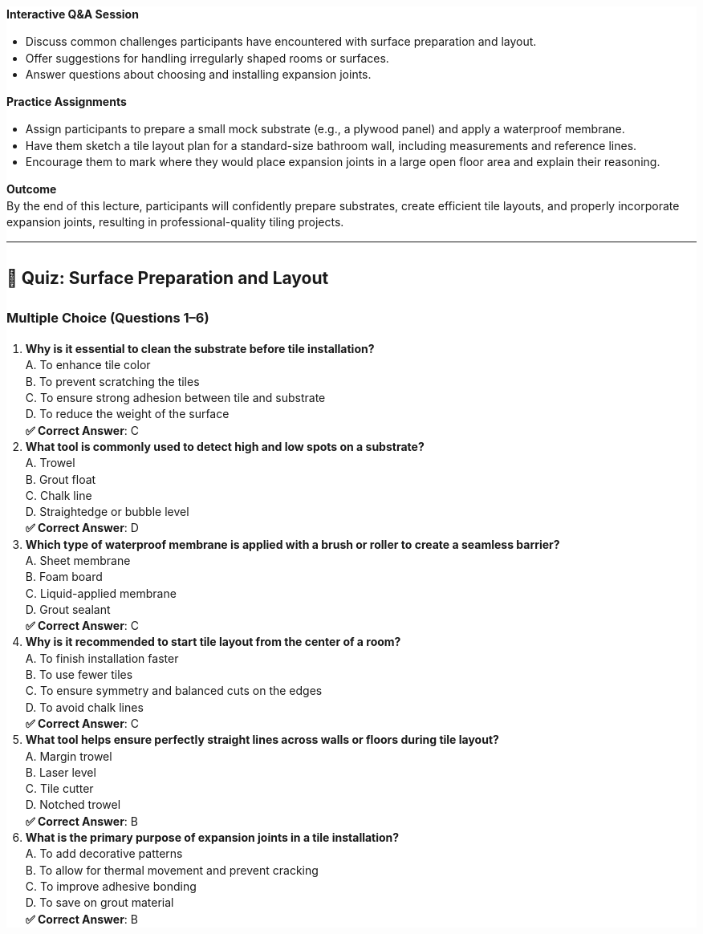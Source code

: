 **Interactive Q\&A Session**

* Discuss common challenges participants have encountered with surface preparation and layout.  
* Offer suggestions for handling irregularly shaped rooms or surfaces.  
* Answer questions about choosing and installing expansion joints.

**Practice Assignments**

* Assign participants to prepare a small mock substrate (e.g., a plywood panel) and apply a waterproof membrane.  
* Have them sketch a tile layout plan for a standard-size bathroom wall, including measurements and reference lines.  
* Encourage them to mark where they would place expansion joints in a large open floor area and explain their reasoning.

**Outcome**  
By the end of this lecture, participants will confidently prepare substrates, create efficient tile layouts, and properly incorporate expansion joints, resulting in professional-quality tiling projects.

---

## **📐 Quiz: Surface Preparation and Layout**

### **Multiple Choice (Questions 1–6)**

1. **Why is it essential to clean the substrate before tile installation?**  
   A. To enhance tile color  
   B. To prevent scratching the tiles  
   C. To ensure strong adhesion between tile and substrate  
   D. To reduce the weight of the surface  
   **✅ Correct Answer**: C  
2. **What tool is commonly used to detect high and low spots on a substrate?**  
   A. Trowel  
   B. Grout float  
   C. Chalk line  
   D. Straightedge or bubble level  
   **✅ Correct Answer**: D  
3. **Which type of waterproof membrane is applied with a brush or roller to create a seamless barrier?**  
   A. Sheet membrane  
   B. Foam board  
   C. Liquid-applied membrane  
   D. Grout sealant  
   **✅ Correct Answer**: C  
4. **Why is it recommended to start tile layout from the center of a room?**  
   A. To finish installation faster  
   B. To use fewer tiles  
   C. To ensure symmetry and balanced cuts on the edges  
   D. To avoid chalk lines  
   **✅ Correct Answer**: C  
5. **What tool helps ensure perfectly straight lines across walls or floors during tile layout?**  
   A. Margin trowel  
   B. Laser level  
   C. Tile cutter  
   D. Notched trowel  
   **✅ Correct Answer**: B  
6. **What is the primary purpose of expansion joints in a tile installation?**  
   A. To add decorative patterns  
   B. To allow for thermal movement and prevent cracking  
   C. To improve adhesive bonding  
   D. To save on grout material  
   **✅ Correct Answer**: B
